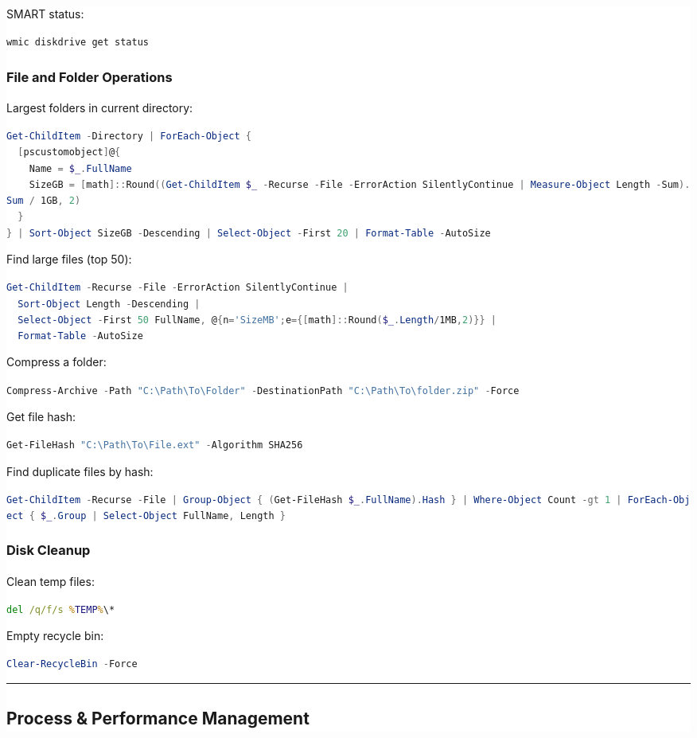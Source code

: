 SMART status:
```cmd
wmic diskdrive get status
```

### File and Folder Operations
Largest folders in current directory:
```powershell
Get-ChildItem -Directory | ForEach-Object {
  [pscustomobject]@{
    Name = $_.FullName
    SizeGB = [math]::Round((Get-ChildItem $_ -Recurse -File -ErrorAction SilentlyContinue | Measure-Object Length -Sum).Sum / 1GB, 2)
  }
} | Sort-Object SizeGB -Descending | Select-Object -First 20 | Format-Table -AutoSize
```

Find large files (top 50):
```powershell
Get-ChildItem -Recurse -File -ErrorAction SilentlyContinue |
  Sort-Object Length -Descending |
  Select-Object -First 50 FullName, @{n='SizeMB';e={[math]::Round($_.Length/1MB,2)}} |
  Format-Table -AutoSize
```

Compress a folder:
```powershell
Compress-Archive -Path "C:\Path\To\Folder" -DestinationPath "C:\Path\To\folder.zip" -Force
```

Get file hash:
```powershell
Get-FileHash "C:\Path\To\File.ext" -Algorithm SHA256
```

Find duplicate files by hash:
```powershell
Get-ChildItem -Recurse -File | Group-Object { (Get-FileHash $_.FullName).Hash } | Where-Object Count -gt 1 | ForEach-Object { $_.Group | Select-Object FullName, Length }
```

### Disk Cleanup
Clean temp files:
```cmd
del /q/f/s %TEMP%\*
```

Empty recycle bin:
```powershell
Clear-RecycleBin -Force
```

---

## Process & Performance Management
